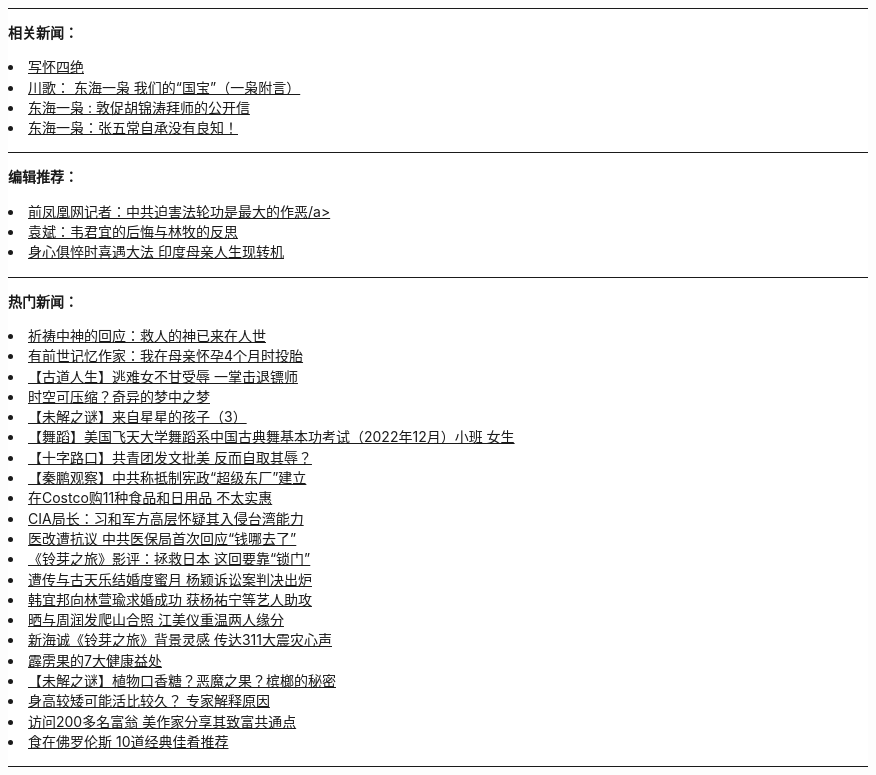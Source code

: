 <hr>


<strong>相关新闻：</strong>
<li><a href="https://github.com/19920513/djy/blob/master/gb/6/1/29/n1206242.md#1">写怀四绝</a></li>
<li><a href="https://github.com/19920513/djy/blob/master/gb/6/1/30/n1207446.md#1">川歌： 东海一枭  我们的“国宝”（一枭附言）</a></li>
<li><a href="https://github.com/19920513/djy/blob/master/gb/6/1/31/n1207893.md#1">东海一枭 : 敦促胡锦涛拜师的公开信</a></li>
<li><a href="https://github.com/19920513/djy/blob/master/gb/6/2/1/n1208823.md#1">东海一枭：张五常自承没有良知！</a></li>
<hr>


<strong>编辑推荐：</strong>
<li><a href="https://github.com/19920513/ntdtv/blob/master/gb/2020/04/16/a102824026.md#1" target="_blank">前凤凰网记者：中共迫害法轮功是最大的作恶/a> </li><li><a href="https://github.com/tsiac2612/djy/blob/master/gb/19/10/25/n11612784.md#1" target="_blank">袁斌：韦君宜的后悔与林牧的反思</a></li><li><a href="https://github.com/tsiac2612/djy/blob/master/gb/19/11/22/n11674273.md#1" target="_blank">身心俱悴时喜遇大法 印度母亲人生现转机</a></li>
<hr>

<strong>热门新闻：</strong>
<li><a href="https://github.com/19920513/djy/blob/master/gb/23/2/7/n13924740.md#1">祈祷中神的回应：救人的神已来在人世</a></li>
<li><a href="https://github.com/19920513/djy/blob/master/gb/23/2/25/n13938144.md#1">有前世记忆作家：我在母亲怀孕4个月时投胎</a></li>
<li><a href="https://github.com/19920513/djy/blob/master/gb/23/2/6/n13923680.md#1">【古道人生】逃难女不甘受辱 一掌击退镖师</a></li>
<li><a href="https://github.com/19920513/djy/blob/master/gb/22/8/9/n13798623.md#1">时空可压缩？奇异的梦中之梦</a></li>
<li><a href="https://github.com/19920513/djy/blob/master/gb/23/2/22/n13935048.md#1">【未解之谜】来自星星的孩子（3）</a></li>
<li><a href="https://github.com/19920513/djy/blob/master/gb/23/2/27/n13939622.md#1">【舞蹈】美国飞天大学舞蹈系中国古典舞基本功考试（2022年12月）小班 女生</a></li>
<li><a href="https://github.com/19920513/djy/blob/master/gb/23/2/25/n13938143.md#1">【十字路口】共青团发文批美 反而自取其辱？</a></li>
<li><a href="https://github.com/19920513/djy/blob/master/gb/23/2/27/n13939636.md#1">【秦鹏观察】中共称抵制宪政“超级东厂”建立</a></li>
<li><a href="https://github.com/19920513/djy/blob/master/gb/23/2/10/n13926811.md#1">在Costco购11种食品和日用品 不太实惠</a></li>
<li><a href="https://github.com/19920513/djy/blob/master/gb/23/2/26/n13938935.md#1">CIA局长：习和军方高层怀疑其入侵台湾能力</a></li>
<li><a href="https://github.com/19920513/djy/blob/master/gb/23/2/25/n13938290.md#1">医改遭抗议 中共医保局首次回应“钱哪去了”</a></li>
<li><a href="https://github.com/19920513/djy/blob/master/gb/23/2/25/n13938159.md#1">《铃芽之旅》影评：拯救日本 这回要靠“锁门”</a></li>
<li><a href="https://github.com/19920513/djy/blob/master/gb/23/2/27/n13939607.md#1">遭传与古天乐结婚度蜜月 杨颖诉讼案判决出炉</a></li>
<li><a href="https://github.com/19920513/djy/blob/master/gb/23/2/27/n13939296.md#1">韩宜邦向林萱瑜求婚成功 获杨祐宁等艺人助攻</a></li>
<li><a href="https://github.com/19920513/djy/blob/master/gb/23/2/27/n13939573.md#1">晒与周润发爬山合照 江美仪重温两人缘分</a></li>
<li><a href="https://github.com/19920513/djy/blob/master/gb/23/2/26/n13938496.md#1">新海诚《铃芽之旅》背景灵感 传达311大震灾心声</a></li>
<li><a href="https://github.com/19920513/djy/blob/master/gb/23/2/3/n13921769.md#1">霹雳果的7大健康益处</a></li>
<li><a href="https://github.com/19920513/djy/blob/master/gb/23/2/25/n13937718.md#1">【未解之谜】植物口香糖？恶魔之果？槟榔的秘密</a></li>
<li><a href="https://github.com/19920513/djy/blob/master/gb/23/2/25/n13938208.md#1">身高较矮可能活比较久？ 专家解释原因</a></li>
<li><a href="https://github.com/19920513/djy/blob/master/gb/23/2/27/n13939267.md#1">访问200多名富翁 美作家分享其致富共通点</a></li>
<li><a href="https://github.com/19920513/djy/blob/master/gb/23/2/25/n13938150.md#1">食在佛罗伦斯 10道经典佳肴推荐</a></li>
<hr>
